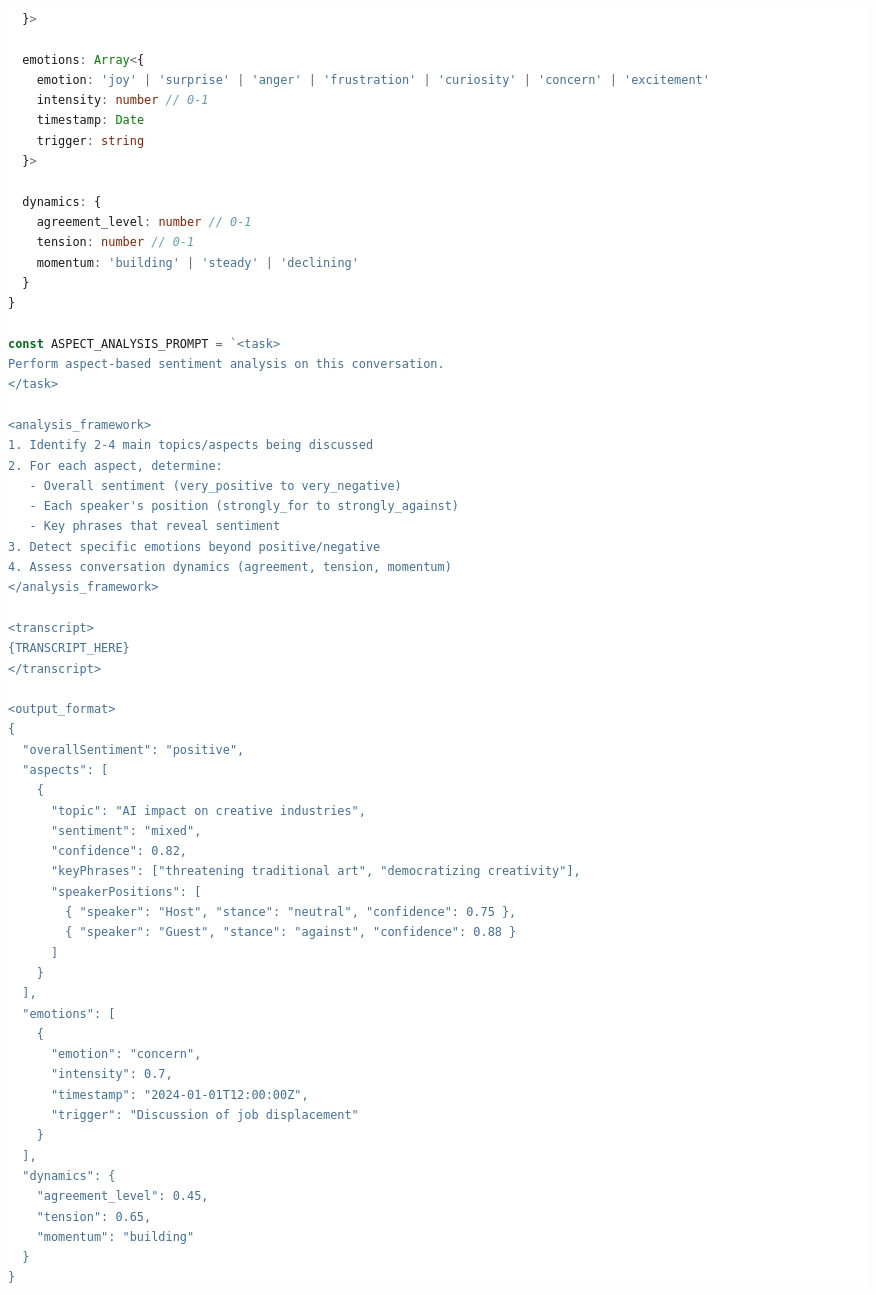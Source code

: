 ```typescript
  }>

  emotions: Array<{
    emotion: 'joy' | 'surprise' | 'anger' | 'frustration' | 'curiosity' | 'concern' | 'excitement'
    intensity: number // 0-1
    timestamp: Date
    trigger: string
  }>

  dynamics: {
    agreement_level: number // 0-1
    tension: number // 0-1
    momentum: 'building' | 'steady' | 'declining'
  }
}

const ASPECT_ANALYSIS_PROMPT = `<task>
Perform aspect-based sentiment analysis on this conversation.
</task>

<analysis_framework>
1. Identify 2-4 main topics/aspects being discussed
2. For each aspect, determine:
   - Overall sentiment (very_positive to very_negative)
   - Each speaker's position (strongly_for to strongly_against)
   - Key phrases that reveal sentiment
3. Detect specific emotions beyond positive/negative
4. Assess conversation dynamics (agreement, tension, momentum)
</analysis_framework>

<transcript>
{TRANSCRIPT_HERE}
</transcript>

<output_format>
{
  "overallSentiment": "positive",
  "aspects": [
    {
      "topic": "AI impact on creative industries",
      "sentiment": "mixed",
      "confidence": 0.82,
      "keyPhrases": ["threatening traditional art", "democratizing creativity"],
      "speakerPositions": [
        { "speaker": "Host", "stance": "neutral", "confidence": 0.75 },
        { "speaker": "Guest", "stance": "against", "confidence": 0.88 }
      ]
    }
  ],
  "emotions": [
    {
      "emotion": "concern",
      "intensity": 0.7,
      "timestamp": "2024-01-01T12:00:00Z",
      "trigger": "Discussion of job displacement"
    }
  ],
  "dynamics": {
    "agreement_level": 0.45,
    "tension": 0.65,
    "momentum": "building"
  }
}
```